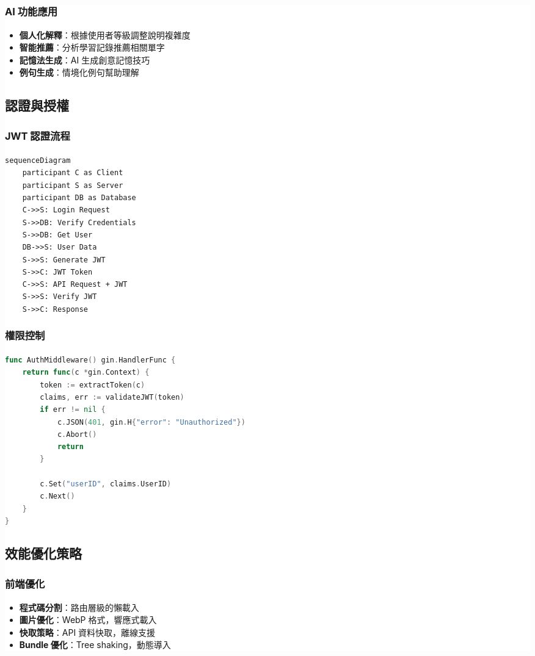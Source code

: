 ### AI 功能應用
- **個人化解釋**：根據使用者等級調整說明複雜度
- **智能推薦**：分析學習記錄推薦相關單字
- **記憶法生成**：AI 生成創意記憶技巧
- **例句生成**：情境化例句幫助理解

## 認證與授權

### JWT 認證流程
```mermaid
sequenceDiagram
    participant C as Client
    participant S as Server
    participant DB as Database
    C->>S: Login Request
    S->>DB: Verify Credentials
    S->>DB: Get User
    DB->>S: User Data
    S->>S: Generate JWT
    S->>C: JWT Token
    C->>S: API Request + JWT
    S->>S: Verify JWT
    S->>C: Response
```

### 權限控制
```go
func AuthMiddleware() gin.HandlerFunc {
    return func(c *gin.Context) {
        token := extractToken(c)
        claims, err := validateJWT(token)
        if err != nil {
            c.JSON(401, gin.H{"error": "Unauthorized"})
            c.Abort()
            return
        }
        
        c.Set("userID", claims.UserID)
        c.Next()
    }
}
```

## 效能優化策略

### 前端優化
- **程式碼分割**：路由層級的懶載入
- **圖片優化**：WebP 格式，響應式載入
- **快取策略**：API 資料快取，離線支援
- **Bundle 優化**：Tree shaking，動態導入
